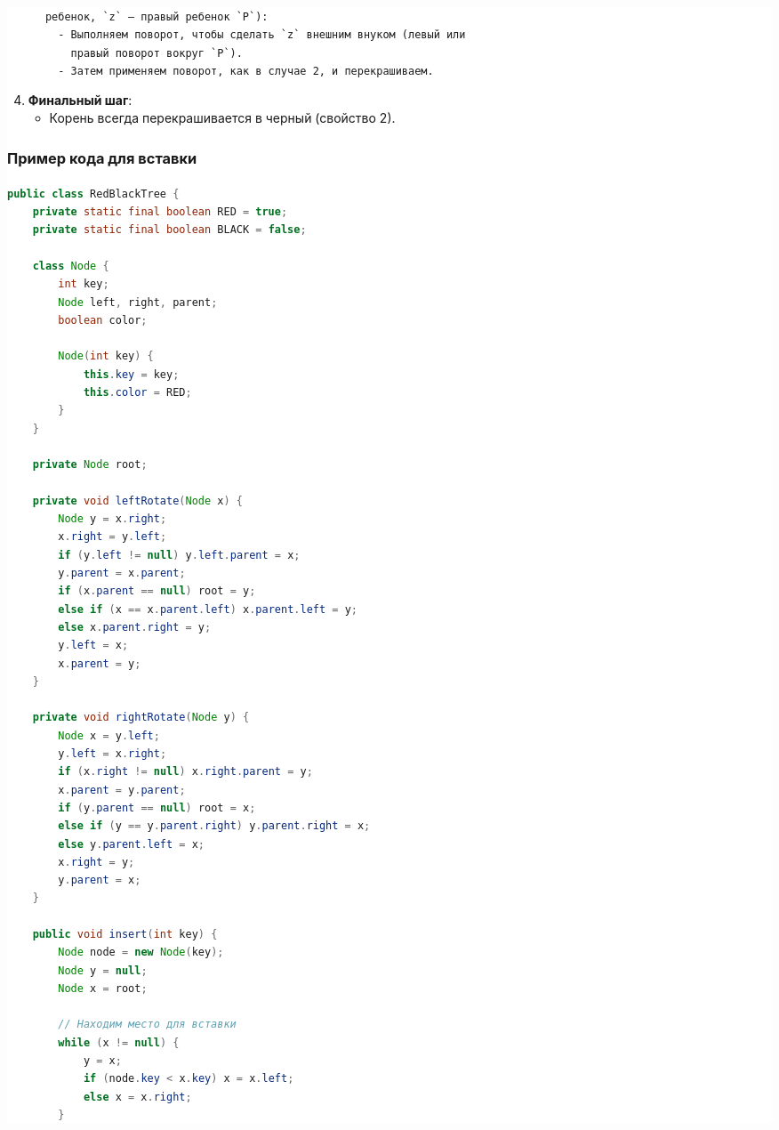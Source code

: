           ребенок, `z` — правый ребенок `P`):
            - Выполняем поворот, чтобы сделать `z` внешним внуком (левый или
              правый поворот вокруг `P`).
            - Затем применяем поворот, как в случае 2, и перекрашиваем.

4. **Финальный шаг**:
    - Корень всегда перекрашивается в черный (свойство 2).

### Пример кода для вставки

```java
public class RedBlackTree {
    private static final boolean RED = true;
    private static final boolean BLACK = false;

    class Node {
        int key;
        Node left, right, parent;
        boolean color;

        Node(int key) {
            this.key = key;
            this.color = RED;
        }
    }

    private Node root;

    private void leftRotate(Node x) {
        Node y = x.right;
        x.right = y.left;
        if (y.left != null) y.left.parent = x;
        y.parent = x.parent;
        if (x.parent == null) root = y;
        else if (x == x.parent.left) x.parent.left = y;
        else x.parent.right = y;
        y.left = x;
        x.parent = y;
    }

    private void rightRotate(Node y) {
        Node x = y.left;
        y.left = x.right;
        if (x.right != null) x.right.parent = y;
        x.parent = y.parent;
        if (y.parent == null) root = x;
        else if (y == y.parent.right) y.parent.right = x;
        else y.parent.left = x;
        x.right = y;
        y.parent = x;
    }

    public void insert(int key) {
        Node node = new Node(key);
        Node y = null;
        Node x = root;

        // Находим место для вставки
        while (x != null) {
            y = x;
            if (node.key < x.key) x = x.left;
            else x = x.right;
        }

```